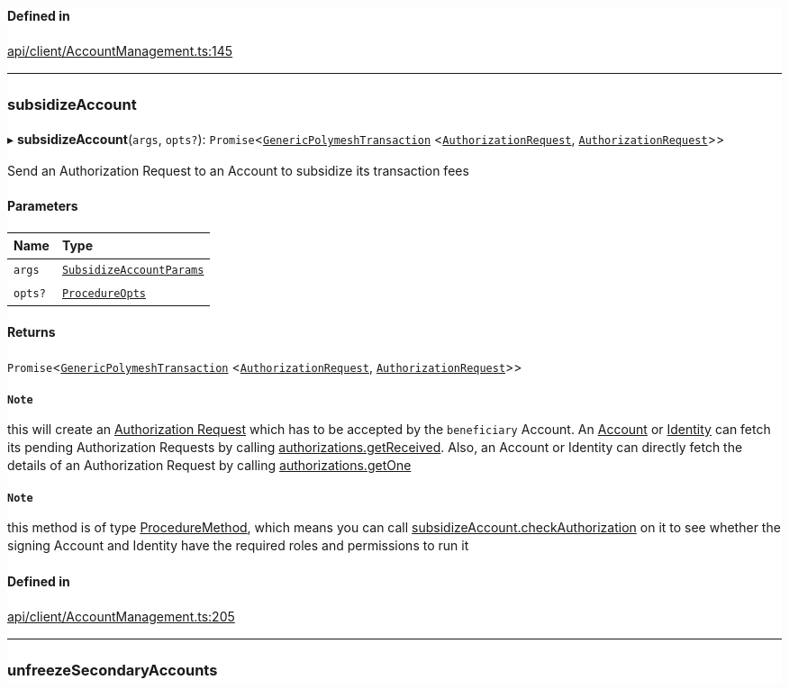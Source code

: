 #### Defined in

[api/client/AccountManagement.ts:145](https://github.com/PolymeshAssociation/polymesh-sdk/blob/2c78f6c34/src/api/client/AccountManagement.ts#L145)

---

### subsidizeAccount

▸ **subsidizeAccount**(`args`, `opts?`): `Promise`\<[`GenericPolymeshTransaction`](../../../../modules/Types/Types.md#genericpolymeshtransaction) \<[`AuthorizationRequest`](../../Entities/AuthorizationRequest/AuthorizationRequest.md), [`AuthorizationRequest`](../../Entities/AuthorizationRequest/AuthorizationRequest.md)\>\>

Send an Authorization Request to an Account to subsidize its transaction fees

#### Parameters

| Name    | Type                                                                                                                     |
| :------ | :----------------------------------------------------------------------------------------------------------------------- |
| `args`  | [`SubsidizeAccountParams`](../../../../interfaces/API/Procedures/Types/SubsidizeAccountParams/SubsidizeAccountParams.md) |
| `opts?` | [`ProcedureOpts`](../../../../interfaces/Types/ProcedureOpts/ProcedureOpts.md)                                           |

#### Returns

`Promise`\<[`GenericPolymeshTransaction`](../../../../modules/Types/Types.md#genericpolymeshtransaction) \<[`AuthorizationRequest`](../../Entities/AuthorizationRequest/AuthorizationRequest.md), [`AuthorizationRequest`](../../Entities/AuthorizationRequest/AuthorizationRequest.md)\>\>

**`Note`**

this will create an [Authorization Request](../../Entities/AuthorizationRequest/AuthorizationRequest.md) which has to be accepted by the `beneficiary` Account.
An [Account](../../Entities/Account/Account.md) or [Identity](../../Entities/Identity/Identity.md) can fetch its pending Authorization Requests by calling [authorizations.getReceived](../../Entities/Common/Namespaces/Authorizations/Authorizations.md#getreceived).
Also, an Account or Identity can directly fetch the details of an Authorization Request by calling [authorizations.getOne](../../Entities/Common/Namespaces/Authorizations/Authorizations.md#getone)

**`Note`**

this method is of type [ProcedureMethod](../../../../interfaces/Types/ProcedureMethod/ProcedureMethod.md), which means you can call [subsidizeAccount.checkAuthorization](../../../../interfaces/Types/ProcedureMethod/ProcedureMethod.md#checkauthorization)
on it to see whether the signing Account and Identity have the required roles and permissions to run it

#### Defined in

[api/client/AccountManagement.ts:205](https://github.com/PolymeshAssociation/polymesh-sdk/blob/2c78f6c34/src/api/client/AccountManagement.ts#L205)

---

### unfreezeSecondaryAccounts
